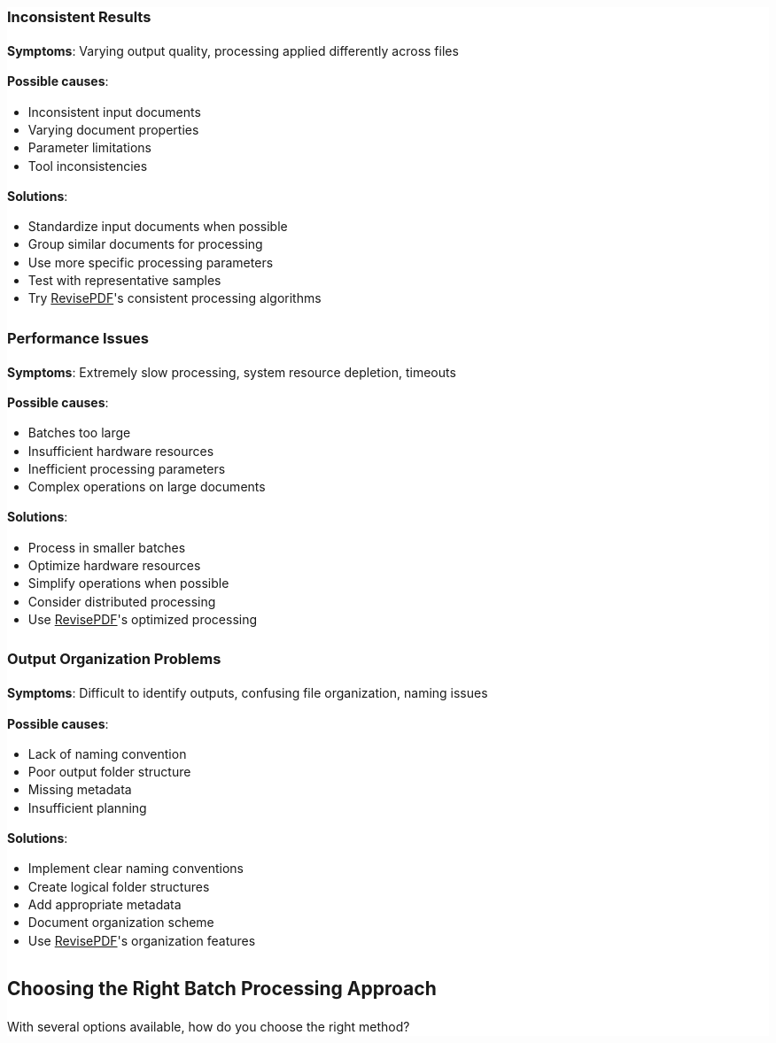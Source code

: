 ### Inconsistent Results

**Symptoms**: Varying output quality, processing applied differently across files

**Possible causes**:
- Inconsistent input documents
- Varying document properties
- Parameter limitations
- Tool inconsistencies

**Solutions**:
- Standardize input documents when possible
- Group similar documents for processing
- Use more specific processing parameters
- Test with representative samples
- Try [RevisePDF](https://www.revisepdf.com)'s consistent processing algorithms

### Performance Issues

**Symptoms**: Extremely slow processing, system resource depletion, timeouts

**Possible causes**:
- Batches too large
- Insufficient hardware resources
- Inefficient processing parameters
- Complex operations on large documents

**Solutions**:
- Process in smaller batches
- Optimize hardware resources
- Simplify operations when possible
- Consider distributed processing
- Use [RevisePDF](https://www.revisepdf.com)'s optimized processing

### Output Organization Problems

**Symptoms**: Difficult to identify outputs, confusing file organization, naming issues

**Possible causes**:
- Lack of naming convention
- Poor output folder structure
- Missing metadata
- Insufficient planning

**Solutions**:
- Implement clear naming conventions
- Create logical folder structures
- Add appropriate metadata
- Document organization scheme
- Use [RevisePDF](https://www.revisepdf.com)'s organization features

## Choosing the Right Batch Processing Approach

With several options available, how do you choose the right method?
